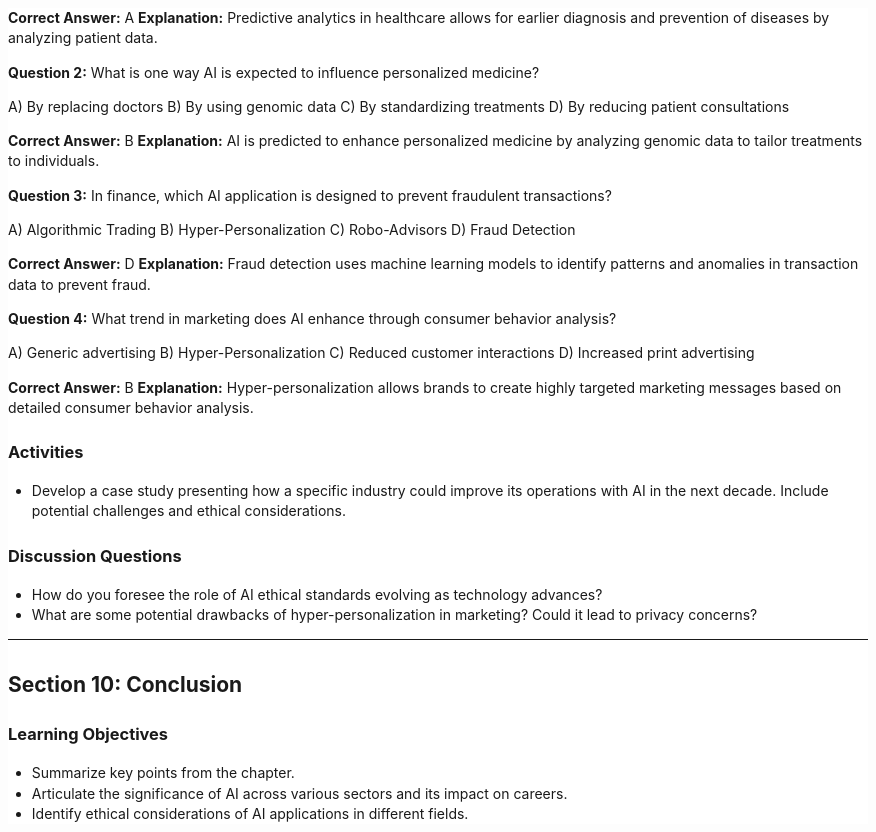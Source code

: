 **Correct Answer:** A
**Explanation:** Predictive analytics in healthcare allows for earlier diagnosis and prevention of diseases by analyzing patient data.

**Question 2:** What is one way AI is expected to influence personalized medicine?

  A) By replacing doctors
  B) By using genomic data
  C) By standardizing treatments
  D) By reducing patient consultations

**Correct Answer:** B
**Explanation:** AI is predicted to enhance personalized medicine by analyzing genomic data to tailor treatments to individuals.

**Question 3:** In finance, which AI application is designed to prevent fraudulent transactions?

  A) Algorithmic Trading
  B) Hyper-Personalization
  C) Robo-Advisors
  D) Fraud Detection

**Correct Answer:** D
**Explanation:** Fraud detection uses machine learning models to identify patterns and anomalies in transaction data to prevent fraud.

**Question 4:** What trend in marketing does AI enhance through consumer behavior analysis?

  A) Generic advertising
  B) Hyper-Personalization
  C) Reduced customer interactions
  D) Increased print advertising

**Correct Answer:** B
**Explanation:** Hyper-personalization allows brands to create highly targeted marketing messages based on detailed consumer behavior analysis.

### Activities
- Develop a case study presenting how a specific industry could improve its operations with AI in the next decade. Include potential challenges and ethical considerations.

### Discussion Questions
- How do you foresee the role of AI ethical standards evolving as technology advances?
- What are some potential drawbacks of hyper-personalization in marketing? Could it lead to privacy concerns?

---

## Section 10: Conclusion

### Learning Objectives
- Summarize key points from the chapter.
- Articulate the significance of AI across various sectors and its impact on careers.
- Identify ethical considerations of AI applications in different fields.
